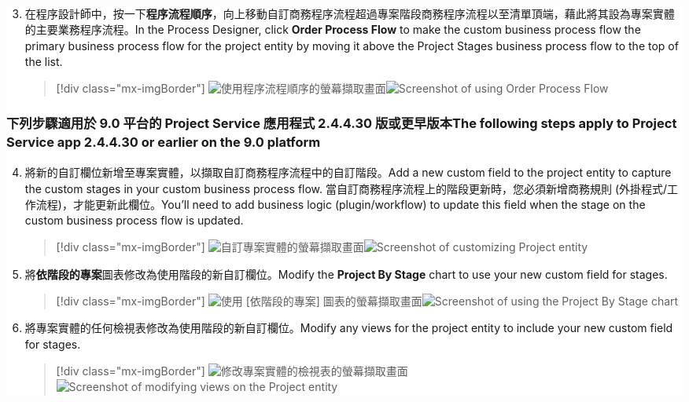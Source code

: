 3. <span data-ttu-id="979ef-149">在程序設計師中，按一下**程序流程順序**，向上移動自訂商務程序流程超過專案階段商務程序流程以至清單頂端，藉此將其設為專案實體的主要業務程序流程。</span><span class="sxs-lookup"><span data-stu-id="979ef-149">In the Process Designer, click **Order Process Flow** to make the custom business process flow the primary business process flow for the project entity by moving it above the Project Stages business process flow to the top of the list.</span></span>

   > [!div class="mx-imgBorder"] 
   > <span data-ttu-id="979ef-150">![使用程序流程順序的螢幕擷取畫面](media/FAQ-Customize-BPF-5-720.png)</span><span class="sxs-lookup"><span data-stu-id="979ef-150">![Screenshot of using Order Process Flow](media/FAQ-Customize-BPF-5-720.png)</span></span>

### <a name="the-following-steps-apply-to-project-service-app-24430-or-earlier-on-the-90-platform"></a><span data-ttu-id="979ef-151">下列步驟適用於 9.0 平台的 Project Service 應用程式 2.4.4.30 版或更早版本</span><span class="sxs-lookup"><span data-stu-id="979ef-151">The following steps apply to Project Service app 2.4.4.30 or earlier on the 9.0 platform</span></span>

4. <span data-ttu-id="979ef-152">將新的自訂欄位新增至專案實體，以擷取自訂商務程序流程中的自訂階段。</span><span class="sxs-lookup"><span data-stu-id="979ef-152">Add a new custom field to the project entity to capture the custom stages in your custom business process flow.</span></span> <span data-ttu-id="979ef-153">當自訂商務程序流程上的階段更新時，您必須新增商務規則 (外掛程式/工作流程)，才能更新此欄位。</span><span class="sxs-lookup"><span data-stu-id="979ef-153">You’ll need to add business logic (plugin/workflow) to update this field when the stage on the custom business process flow is updated.</span></span>

   > [!div class="mx-imgBorder"] 
   > <span data-ttu-id="979ef-154">![自訂專案實體的螢幕擷取畫面](media/FAQ-Customize-BPF-6-720.png)</span><span class="sxs-lookup"><span data-stu-id="979ef-154">![Screenshot of customizing Project entity](media/FAQ-Customize-BPF-6-720.png)</span></span>

5. <span data-ttu-id="979ef-155">將**依階段的專案**圖表修改為使用階段的新自訂欄位。</span><span class="sxs-lookup"><span data-stu-id="979ef-155">Modify the **Project By Stage** chart to use your new custom field for stages.</span></span>

   > [!div class="mx-imgBorder"] 
   > <span data-ttu-id="979ef-156">![使用 [依階段的專案] 圖表的螢幕擷取畫面](media/FAQ-Customize-BPF-7-720.png)</span><span class="sxs-lookup"><span data-stu-id="979ef-156">![Screenshot of using the Project By Stage chart](media/FAQ-Customize-BPF-7-720.png)</span></span>

6. <span data-ttu-id="979ef-157">將專案實體的任何檢視表修改為使用階段的新自訂欄位。</span><span class="sxs-lookup"><span data-stu-id="979ef-157">Modify any views for the project entity to include your new custom field for stages.</span></span>

   > [!div class="mx-imgBorder"] 
   > <span data-ttu-id="979ef-158">![修改專案實體的檢視表的螢幕擷取畫面](media/FAQ-Customize-BPF-8-720.png)</span><span class="sxs-lookup"><span data-stu-id="979ef-158">![Screenshot of modifying views on the Project entity](media/FAQ-Customize-BPF-8-720.png)</span></span>


